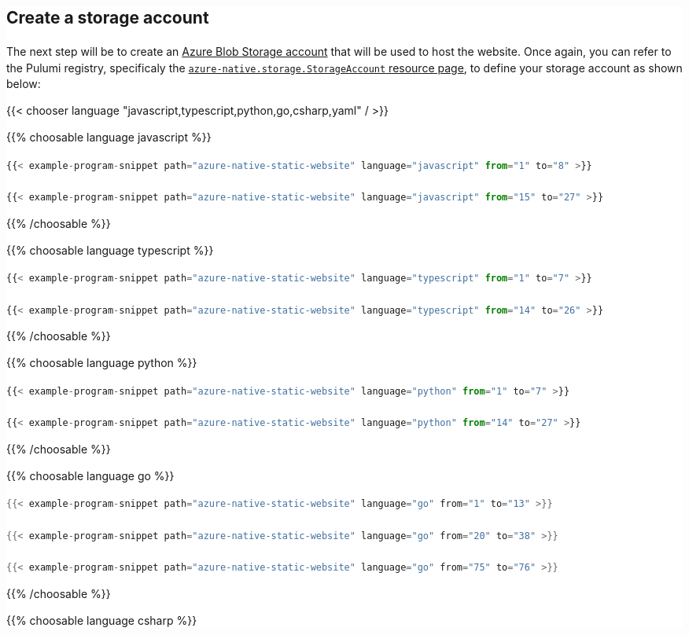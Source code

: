 ## Create a storage account

The next step will be to create an [Azure Blob Storage account](https://azure.microsoft.com/en-us/products/storage/blobs) that will be used to host the website. Once again, you can refer to the Pulumi registry, specificaly the [`azure-native.storage.StorageAccount` resource page](/registry/packages/azure-native/api-docs/storage/storageaccount/), to define your storage account as shown below:

{{< chooser language "javascript,typescript,python,go,csharp,yaml" / >}}

{{% choosable language javascript %}}

```javascript
{{< example-program-snippet path="azure-native-static-website" language="javascript" from="1" to="8" >}}

{{< example-program-snippet path="azure-native-static-website" language="javascript" from="15" to="27" >}}
```

{{% /choosable %}}

{{% choosable language typescript %}}

```typescript
{{< example-program-snippet path="azure-native-static-website" language="typescript" from="1" to="7" >}}

{{< example-program-snippet path="azure-native-static-website" language="typescript" from="14" to="26" >}}
```

{{% /choosable %}}

{{% choosable language python %}}

```python
{{< example-program-snippet path="azure-native-static-website" language="python" from="1" to="7" >}}

{{< example-program-snippet path="azure-native-static-website" language="python" from="14" to="27" >}}
```

{{% /choosable %}}

{{% choosable language go %}}

```go
{{< example-program-snippet path="azure-native-static-website" language="go" from="1" to="13" >}}

{{< example-program-snippet path="azure-native-static-website" language="go" from="20" to="38" >}}

{{< example-program-snippet path="azure-native-static-website" language="go" from="75" to="76" >}}
```

{{% /choosable %}}

{{% choosable language csharp %}}
